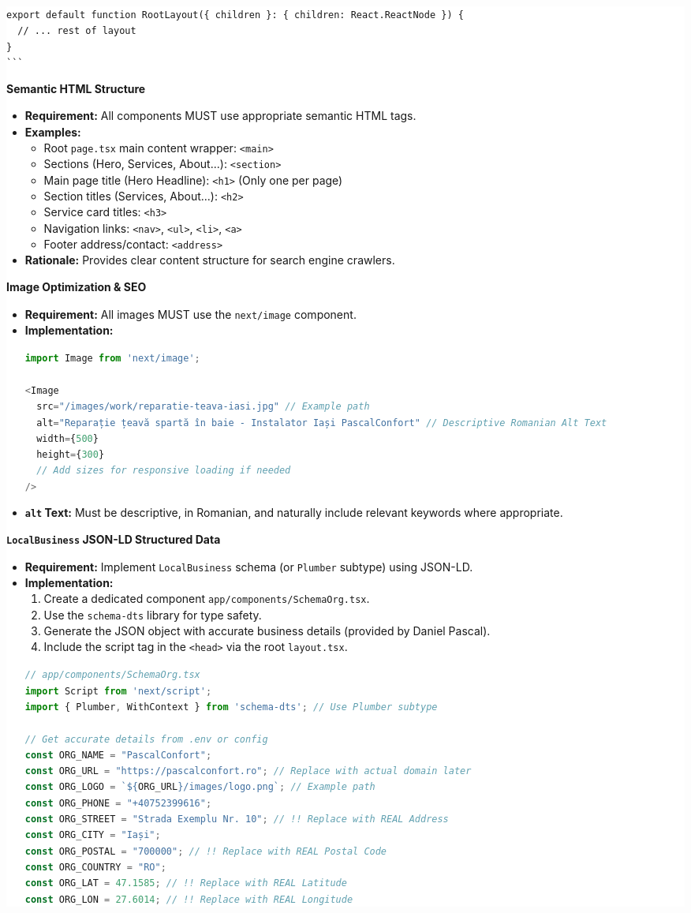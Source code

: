     export default function RootLayout({ children }: { children: React.ReactNode }) {
      // ... rest of layout
    }
    ```

**Semantic HTML Structure**

  * **Requirement:** All components MUST use appropriate semantic HTML tags.
  * **Examples:**
      * Root `page.tsx` main content wrapper: `<main>`
      * Sections (Hero, Services, About...): `<section>`
      * Main page title (Hero Headline): `<h1>` (Only one per page)
      * Section titles (Services, About...): `<h2>`
      * Service card titles: `<h3>`
      * Navigation links: `<nav>`, `<ul>`, `<li>`, `<a>`
      * Footer address/contact: `<address>`
  * **Rationale:** Provides clear content structure for search engine crawlers.

**Image Optimization & SEO**

  * **Requirement:** All images MUST use the `next/image` component.
  * **Implementation:**
    ```typescript
    import Image from 'next/image';

    <Image
      src="/images/work/reparatie-teava-iasi.jpg" // Example path
      alt="Reparație țeavă spartă în baie - Instalator Iași PascalConfort" // Descriptive Romanian Alt Text
      width={500}
      height={300}
      // Add sizes for responsive loading if needed
    />
    ```
  * **`alt` Text:** Must be descriptive, in Romanian, and naturally include relevant keywords where appropriate.

**`LocalBusiness` JSON-LD Structured Data**

  * **Requirement:** Implement `LocalBusiness` schema (or `Plumber` subtype) using JSON-LD.
  * **Implementation:**
    1.  Create a dedicated component `app/components/SchemaOrg.tsx`.
    2.  Use the `schema-dts` library for type safety.
    3.  Generate the JSON object with accurate business details (provided by Daniel Pascal).
    4.  Include the script tag in the `<head>` via the root `layout.tsx`.
    <!-- end list -->
    ```typescript
    // app/components/SchemaOrg.tsx
    import Script from 'next/script';
    import { Plumber, WithContext } from 'schema-dts'; // Use Plumber subtype

    // Get accurate details from .env or config
    const ORG_NAME = "PascalConfort";
    const ORG_URL = "https://pascalconfort.ro"; // Replace with actual domain later
    const ORG_LOGO = `${ORG_URL}/images/logo.png`; // Example path
    const ORG_PHONE = "+40752399616";
    const ORG_STREET = "Strada Exemplu Nr. 10"; // !! Replace with REAL Address
    const ORG_CITY = "Iași";
    const ORG_POSTAL = "700000"; // !! Replace with REAL Postal Code
    const ORG_COUNTRY = "RO";
    const ORG_LAT = 47.1585; // !! Replace with REAL Latitude
    const ORG_LON = 27.6014; // !! Replace with REAL Longitude
